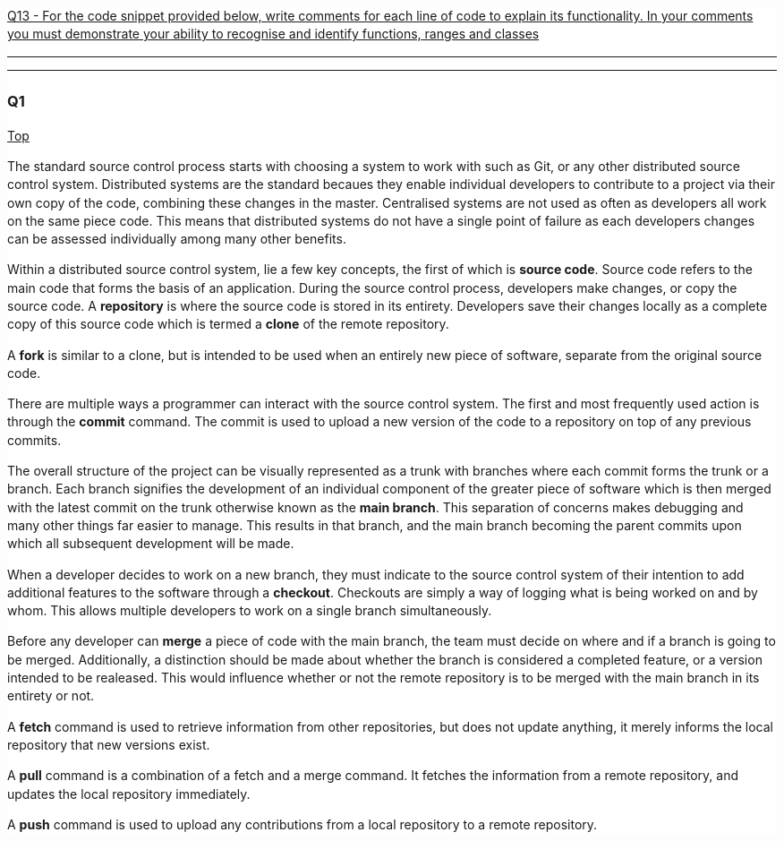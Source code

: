 [Q13 - For the code snippet provided below, write comments for each line of code to explain its functionality. In your comments you must demonstrate your ability to recognise and identify functions, ranges and classes](#q13)

---
---

### Q1

[Top](#williamotto_t3a1)

The standard source control process starts with choosing a system to work with such as Git, or any other distributed source control system. Distributed systems are the standard becaues they enable individual developers to contribute to a project via their own copy of the code, combining these changes in the master. Centralised systems are not used as often as developers all work on the same piece code. This means that distributed systems do not have a single point of failure as each developers changes can be assessed individually among many other benefits.

Within a distributed source control system, lie a few key concepts, the first of which is __source code__. Source code refers to the main code that forms the basis of an application. During the source control process, developers make changes, or copy the source code. A __repository__ is where the source code is stored in its entirety. Developers save their changes locally as a complete copy of this source code which is termed a __clone__ of the remote repository.

A __fork__ is similar to a clone, but is intended to be used when an entirely new piece of software, separate from the original source code.

There are multiple ways a programmer can interact with the source control system. The first and most frequently used action is through the __commit__ command. The commit is used to upload a new version of the code to a repository on top of any previous commits.

The overall structure of the project can be visually represented as a trunk with branches where each commit forms the trunk or a branch. Each branch signifies the development of an individual component of the greater piece of software which is then merged with the latest commit on the trunk otherwise known as the __main branch__. This separation of concerns makes debugging and many other things far easier to manage. This results in that branch, and the main branch becoming the parent commits upon which all subsequent development will be made.

When a developer decides to work on a new branch, they must indicate to the source control system of their intention to add additional features to the software through a __checkout__. Checkouts are simply a way of logging what is being worked on and by whom. This allows multiple developers to work on a single branch simultaneously.

Before any developer can __merge__ a piece of code with the main branch, the team must decide on where and if a branch is going to be merged. Additionally, a distinction should be made about whether the branch is considered a completed feature, or a version intended to be realeased. This would influence whether or not the remote repository is to be merged with the main branch in its entirety or not.

A __fetch__ command is used to retrieve information from other repositories, but does not update anything, it merely informs the local repository that new versions exist.

A __pull__ command is a combination of a fetch and a merge command. It fetches the information from a remote repository, and updates the local repository immediately.

A __push__ command is used to upload any contributions from a local repository to a remote repository.
